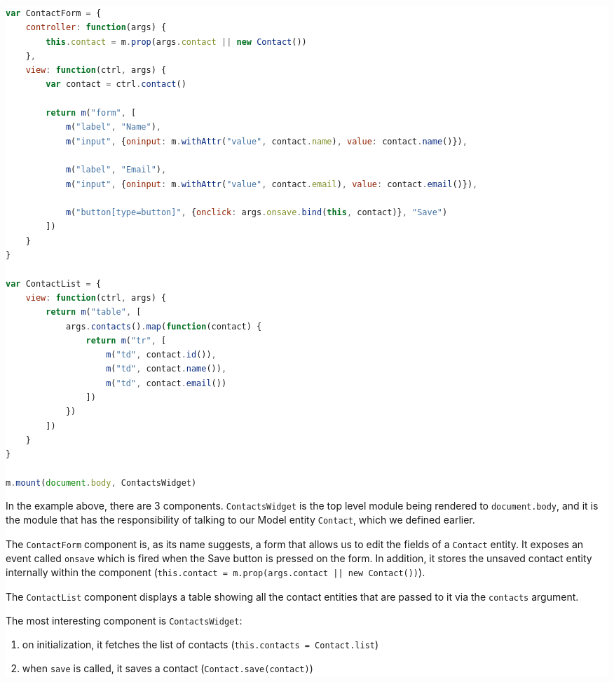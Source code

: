 ```javascript
var ContactForm = {
	controller: function(args) {
		this.contact = m.prop(args.contact || new Contact())
	},
	view: function(ctrl, args) {
		var contact = ctrl.contact()

		return m("form", [
			m("label", "Name"),
			m("input", {oninput: m.withAttr("value", contact.name), value: contact.name()}),

			m("label", "Email"),
			m("input", {oninput: m.withAttr("value", contact.email), value: contact.email()}),

			m("button[type=button]", {onclick: args.onsave.bind(this, contact)}, "Save")
		])
	}
}

var ContactList = {
	view: function(ctrl, args) {
		return m("table", [
			args.contacts().map(function(contact) {
				return m("tr", [
					m("td", contact.id()),
					m("td", contact.name()),
					m("td", contact.email())
				])
			})
		])
	}
}

m.mount(document.body, ContactsWidget)
```

In the example above, there are 3 components. `ContactsWidget` is the top level module being rendered to `document.body`, and it is the module that has the responsibility of talking to our Model entity `Contact`, which we defined earlier.

The `ContactForm` component is, as its name suggests, a form that allows us to edit the fields of a `Contact` entity. It exposes an event called `onsave` which is fired when the Save button is pressed on the form. In addition, it stores the unsaved contact entity internally within the component (`this.contact = m.prop(args.contact || new Contact())`).

The `ContactList` component displays a table showing all the contact entities that are passed to it via the `contacts` argument.

The most interesting component is `ContactsWidget`:

1. on initialization, it fetches the list of contacts (`this.contacts = Contact.list`)

2. when `save` is called, it saves a contact (`Contact.save(contact)`)
